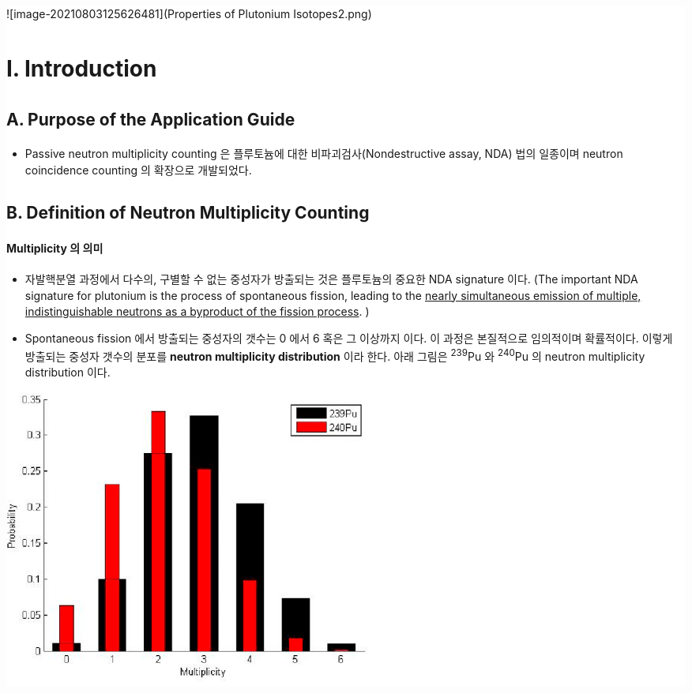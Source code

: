 

![image-20210803125626481](Properties of Plutonium Isotopes2.png)

# I. Introduction



## A. Purpose of the Application Guide



- Passive neutron multiplicity counting 은 플루토늄에 대한 비파괴검사(Nondestructive assay, NDA) 법의 일종이며 neutron coincidence counting 의 확장으로 개발되었다. 



## B. Definition of Neutron Multiplicity Counting



#### Multiplicity 의 의미

- 자발핵분열 과정에서 다수의, 구별할 수 없는 중성자가 방출되는 것은 플루토늄의 중요한 NDA signature 이다. (The important NDA signature for plutonium is the process of spontaneous fission, leading to the <u>nearly simultaneous emission of multiple, indistinguishable neutrons as a byproduct of the fission process</u>. )

- Spontaneous fission 에서 방출되는 중성자의 갯수는 0 에서 6 혹은 그 이상까지 이다. 이 과정은 본질적으로 임의적이며 확률적이다. 이렇게 방출되는 중성자 갯수의 분포를 **neutron multiplicity distribution** 이라 한다. 아래 그림은 ${}^{239}\text{Pu}$​​ 와 ${}^{240}\text{Pu}$​​ 의 neutron multiplicity distribution 이다.



<img src="The-SF-neutron-multiplicity-distribution-for-240-Pu-and-the-2-MeVneutron-induced-fission.png" alt="The SF neutron multiplicity distribution for 240 Pu and the 2-MeVneutron-induced fission multiplicity distribution for 239 Pu (Ensslin et al., 1998)." style="zoom: 67%;" />
